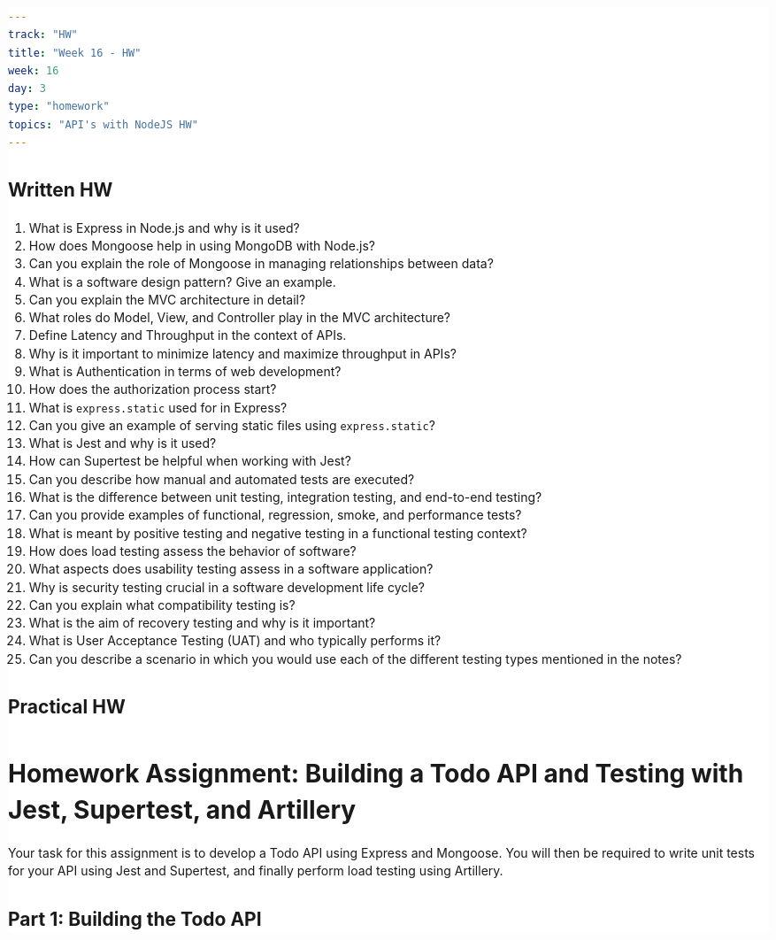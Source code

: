 ```yaml
---
track: "HW"
title: "Week 16 - HW"
week: 16
day: 3
type: "homework"
topics: "API's with NodeJS HW"
---
```

## Written HW

1. What is Express in Node.js and why is it used?
2. How does Mongoose help in using MongoDB with Node.js?
3. Can you explain the role of Mongoose in managing relationships between data?
4. What is a software design pattern? Give an example.
5. Can you explain the MVC architecture in detail?
6. What roles do Model, View, and Controller play in the MVC architecture?
7. Define Latency and Throughput in the context of APIs.
8. Why is it important to minimize latency and maximize throughput in APIs?
9. What is Authentication in terms of web development?
10. How does the authorization process start?
11. What is `express.static` used for in Express?
12. Can you give an example of serving static files using `express.static`?
13. What is Jest and why is it used?
14. How can Supertest be helpful when working with Jest?
15. Can you describe how manual and automated tests are executed?
16. What is the difference between unit testing, integration testing, and end-to-end testing?
17. Can you provide examples of functional, regression, smoke, and performance tests?
18. What is meant by positive testing and negative testing in a functional testing context?
19. How does load testing assess the behavior of software?
20. What aspects does usability testing assess in a software application?
21. Why is security testing crucial in a software development life cycle?
22. Can you explain what compatibility testing is?
23. What is the aim of recovery testing and why is it important?
24. What is User Acceptance Testing (UAT) and who typically performs it?
25. Can you describe a scenario in which you would use each of the different testing types mentioned in the notes?

## Practical HW

# Homework Assignment: Building a Todo API and Testing with Jest, Supertest, and Artillery

Your task for this assignment is to develop a Todo API using Express and Mongoose. You will then be required to write unit tests for your API using Jest and Supertest, and finally perform load testing using Artillery.

## Part 1: Building the Todo API
